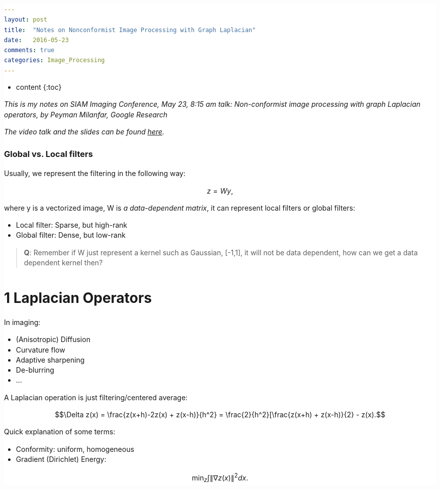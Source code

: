 ```yaml
---
layout: post
title:  "Notes on Nonconformist Image Processing with Graph Laplacian"
date:   2016-05-23
comments: true
categories: Image_Processing
---
```


* content
{:toc}


_This is my notes on SIAM Imaging Conference, May 23, 8:15 am talk: Non-conformist image processing with graph Laplacian operators, by Peyman Milanfar, Google Research_

_The video talk and the slides can be found <a href="https://www.pathlms.com/siam/courses/2426/sections/3234" target="_blank">here</a>._

### Global vs. Local filters

Usually, we represent the filtering in the following way: 

$$z = Wy,$$ 

where y is a vectorized image, W is _a data-dependent matrix_, it can represent local filters or global filters:

- Local filter: Sparse, but high-rank
- Global filter: Dense, but low-rank

>__Q__: Remember if W just represent a kernel such as Gaussian, [-1,1], it will not be data dependent, how can we get a data dependent kernel then?


# 1 Laplacian Operators

In imaging:

- (Anisotropic) Diffusion
- Curvature flow
- Adaptive sharpening
- De-blurring
- ...

A Laplacian operation is just filtering/centered average:

$$\Delta z(x) = \frac{z(x+h)-2z(x) + z(x-h)}{h^2} = \frac{2}{h^2}[\frac{z(x+h) + z(x-h)}{2} - z(x).$$

Quick explanation of some terms:

- Conformity: uniform, homogeneous
- Gradient (Dirichlet) Energy: 

$$\min_z \int \|\nabla z(x) \|^2 dx.$$
